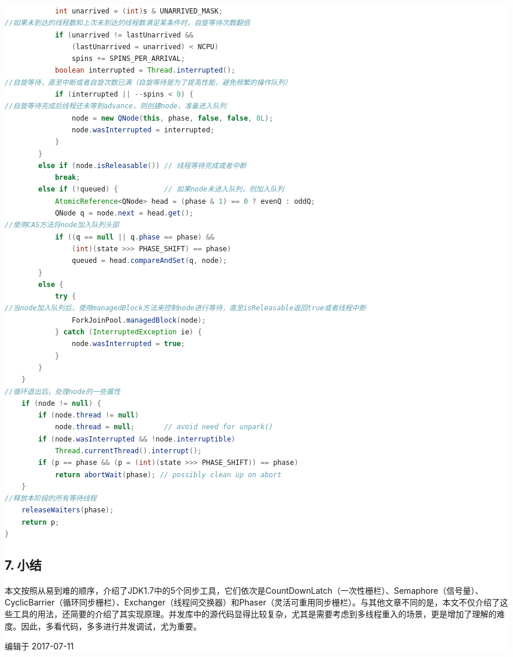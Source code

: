 ```java
            int unarrived = (int)s & UNARRIVED_MASK;
//如果未到达的线程数和上次未到达的线程数满足某条件时，自旋等待次数翻倍
            if (unarrived != lastUnarrived &&
                (lastUnarrived = unarrived) < NCPU)
                spins += SPINS_PER_ARRIVAL;
            boolean interrupted = Thread.interrupted();
//自旋等待，直至中断或者自旋次数已满（自旋等待是为了提高性能，避免频繁的操作队列）
            if (interrupted || --spins < 0) { 
//自旋等待完成后线程还未等到advance，则创建node，准备进入队列
                node = new QNode(this, phase, false, false, 0L);
                node.wasInterrupted = interrupted;
            }
        }
        else if (node.isReleasable()) // 线程等待完成或者中断
            break;
        else if (!queued) {           // 如果node未进入队列，则加入队列
            AtomicReference<QNode> head = (phase & 1) == 0 ? evenQ : oddQ;
            QNode q = node.next = head.get();
//使用CAS方法将node加入队列头部
            if ((q == null || q.phase == phase) &&
                (int)(state >>> PHASE_SHIFT) == phase) 
                queued = head.compareAndSet(q, node);
        }
        else {
            try {
//当node加入队列后，使用managedBlock方法来控制node进行等待，直至isReleasable返回true或者线程中断
                ForkJoinPool.managedBlock(node);
            } catch (InterruptedException ie) {
                node.wasInterrupted = true;
            }
        }
    }
//循环退出后，处理node的一些属性
    if (node != null) {
        if (node.thread != null)
            node.thread = null;       // avoid need for unpark()
        if (node.wasInterrupted && !node.interruptible)
            Thread.currentThread().interrupt();
        if (p == phase && (p = (int)(state >>> PHASE_SHIFT)) == phase)
            return abortWait(phase); // possibly clean up on abort
    }
//释放本阶段的所有等待线程
    releaseWaiters(phase);
    return p;
}
```

## 7. 小结

本文按照从易到难的顺序，介绍了JDK1.7中的5个同步工具，它们依次是CountDownLatch（一次性栅栏）、Semaphore（信号量）、CyclicBarrier（循环同步栅栏）、Exchanger（线程间交换器）和Phaser（灵活可重用同步栅栏）。与其他文章不同的是，本文不仅介绍了这些工具的用法，还简要的介绍了其实现原理。并发库中的源代码显得比较复杂，尤其是需要考虑到多线程重入的场景，更是增加了理解的难度。因此，多看代码，多多进行并发调试，尤为重要。

编辑于 2017-07-11